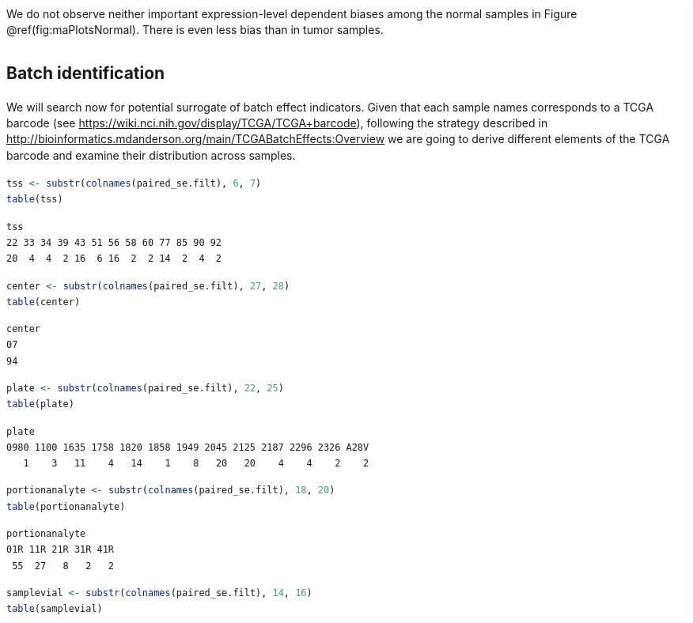 We do not observe neither important expression-level dependent biases among the normal samples in Figure \@ref(fig:maPlotsNormal). There is even less bias than in tumor samples.

## Batch identification

We will search now for potential surrogate of batch effect indicators. Given that each sample names corresponds to a TCGA barcode (see https://wiki.nci.nih.gov/display/TCGA/TCGA+barcode), following the strategy described in http://bioinformatics.mdanderson.org/main/TCGABatchEffects:Overview we are going to derive different elements of the TCGA barcode and examine their distribution across samples.


```r
tss <- substr(colnames(paired_se.filt), 6, 7)
table(tss)
```

```
tss
22 33 34 39 43 51 56 58 60 77 85 90 92 
20  4  4  2 16  6 16  2  2 14  2  4  2 
```

```r
center <- substr(colnames(paired_se.filt), 27, 28)
table(center)
```

```
center
07 
94 
```

```r
plate <- substr(colnames(paired_se.filt), 22, 25)
table(plate)
```

```
plate
0980 1100 1635 1758 1820 1858 1949 2045 2125 2187 2296 2326 A28V 
   1    3   11    4   14    1    8   20   20    4    4    2    2 
```

```r
portionanalyte <- substr(colnames(paired_se.filt), 18, 20)
table(portionanalyte)
```

```
portionanalyte
01R 11R 21R 31R 41R 
 55  27   8   2   2 
```

```r
samplevial <- substr(colnames(paired_se.filt), 14, 16)
table(samplevial)
```
